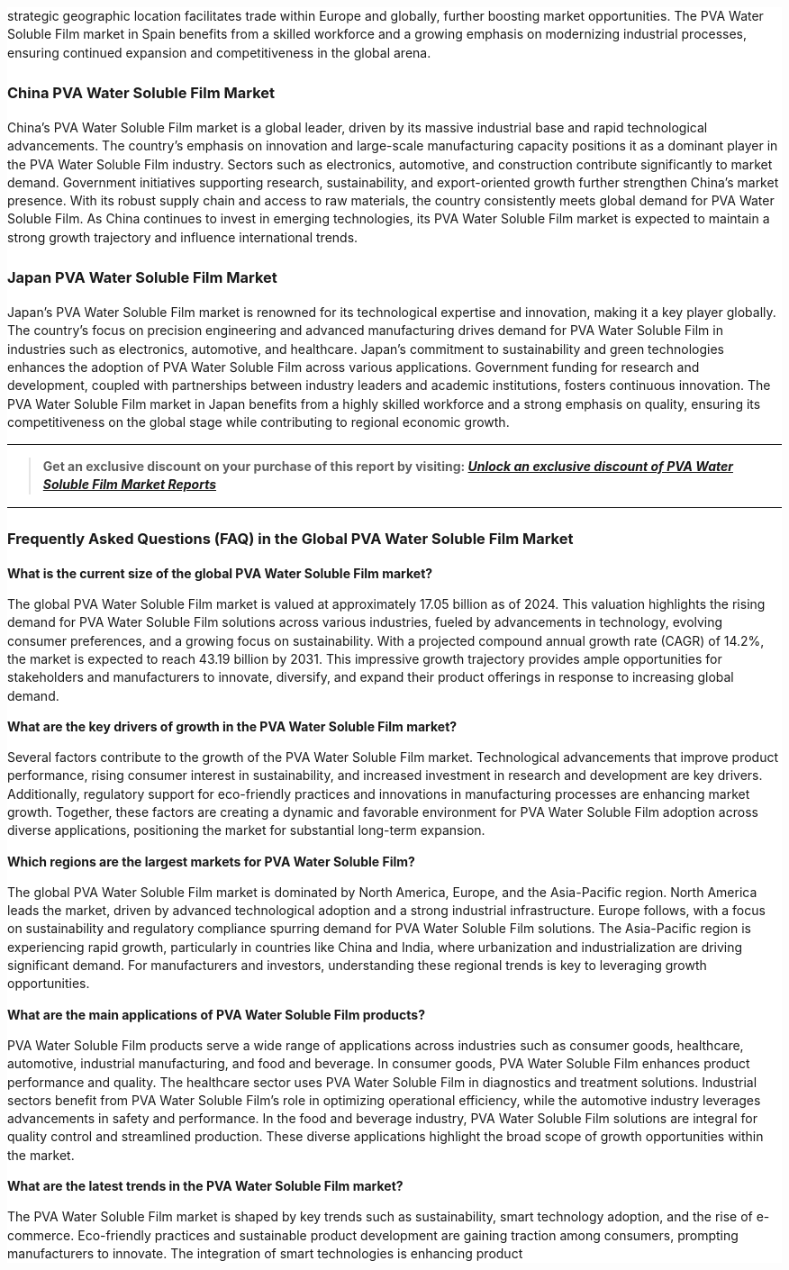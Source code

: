 strategic geographic location facilitates trade within Europe and globally, further boosting market opportunities. The PVA Water Soluble Film market in Spain benefits from a skilled workforce and a growing emphasis on modernizing industrial processes, ensuring continued expansion and competitiveness in the global arena.</p><h3>China PVA Water Soluble Film Market</h3><p>China&rsquo;s PVA Water Soluble Film market is a global leader, driven by its massive industrial base and rapid technological advancements. The country&rsquo;s emphasis on innovation and large-scale manufacturing capacity positions it as a dominant player in the PVA Water Soluble Film industry. Sectors such as electronics, automotive, and construction contribute significantly to market demand. Government initiatives supporting research, sustainability, and export-oriented growth further strengthen China&rsquo;s market presence. With its robust supply chain and access to raw materials, the country consistently meets global demand for PVA Water Soluble Film. As China continues to invest in emerging technologies, its PVA Water Soluble Film market is expected to maintain a strong growth trajectory and influence international trends.</p><h3>Japan PVA Water Soluble Film Market</h3><p>Japan&rsquo;s PVA Water Soluble Film market is renowned for its technological expertise and innovation, making it a key player globally. The country&rsquo;s focus on precision engineering and advanced manufacturing drives demand for PVA Water Soluble Film in industries such as electronics, automotive, and healthcare. Japan&rsquo;s commitment to sustainability and green technologies enhances the adoption of PVA Water Soluble Film across various applications. Government funding for research and development, coupled with partnerships between industry leaders and academic institutions, fosters continuous innovation. The PVA Water Soluble Film market in Japan benefits from a highly skilled workforce and a strong emphasis on quality, ensuring its competitiveness on the global stage while contributing to regional economic growth.</p><hr /><blockquote><p><strong>Get an exclusive discount on your purchase of this report by visiting: <em><a href="://marketresearchpulse.com/ask-for-discount/32031?utm_source=Github&amp;utm_medium=027">Unlock an exclusive discount of PVA Water Soluble Film Market Reports</a></em>&nbsp;</strong></p></blockquote><hr /><h3>Frequently Asked Questions (FAQ) in the Global PVA Water Soluble Film Market</h3><p><strong>What is the current size of the global PVA Water Soluble Film market?</strong></p><p>The global PVA Water Soluble Film market is valued at approximately 17.05 billion as of 2024. This valuation highlights the rising demand for PVA Water Soluble Film solutions across various industries, fueled by advancements in technology, evolving consumer preferences, and a growing focus on sustainability. With a projected compound annual growth rate (CAGR) of 14.2%, the market is expected to reach 43.19 billion by 2031. This impressive growth trajectory provides ample opportunities for stakeholders and manufacturers to innovate, diversify, and expand their product offerings in response to increasing global demand.</p><p><strong>What are the key drivers of growth in the PVA Water Soluble Film market?</strong></p><p>Several factors contribute to the growth of the PVA Water Soluble Film market. Technological advancements that improve product performance, rising consumer interest in sustainability, and increased investment in research and development are key drivers. Additionally, regulatory support for eco-friendly practices and innovations in manufacturing processes are enhancing market growth. Together, these factors are creating a dynamic and favorable environment for PVA Water Soluble Film adoption across diverse applications, positioning the market for substantial long-term expansion.</p><p><strong>Which regions are the largest markets for PVA Water Soluble Film?</strong></p><p>The global PVA Water Soluble Film market is dominated by North America, Europe, and the Asia-Pacific region. North America leads the market, driven by advanced technological adoption and a strong industrial infrastructure. Europe follows, with a focus on sustainability and regulatory compliance spurring demand for PVA Water Soluble Film solutions. The Asia-Pacific region is experiencing rapid growth, particularly in countries like China and India, where urbanization and industrialization are driving significant demand. For manufacturers and investors, understanding these regional trends is key to leveraging growth opportunities.</p><p><strong>What are the main applications of PVA Water Soluble Film products?</strong></p><p>PVA Water Soluble Film products serve a wide range of applications across industries such as consumer goods, healthcare, automotive, industrial manufacturing, and food and beverage. In consumer goods, PVA Water Soluble Film enhances product performance and quality. The healthcare sector uses PVA Water Soluble Film in diagnostics and treatment solutions. Industrial sectors benefit from PVA Water Soluble Film&rsquo;s role in optimizing operational efficiency, while the automotive industry leverages advancements in safety and performance. In the food and beverage industry, PVA Water Soluble Film solutions are integral for quality control and streamlined production. These diverse applications highlight the broad scope of growth opportunities within the market.</p><p><strong>What are the latest trends in the PVA Water Soluble Film market?</strong></p><p>The PVA Water Soluble Film market is shaped by key trends such as sustainability, smart technology adoption, and the rise of e-commerce. Eco-friendly practices and sustainable product development are gaining traction among consumers, prompting manufacturers to innovate. The integration of smart technologies is enhancing product